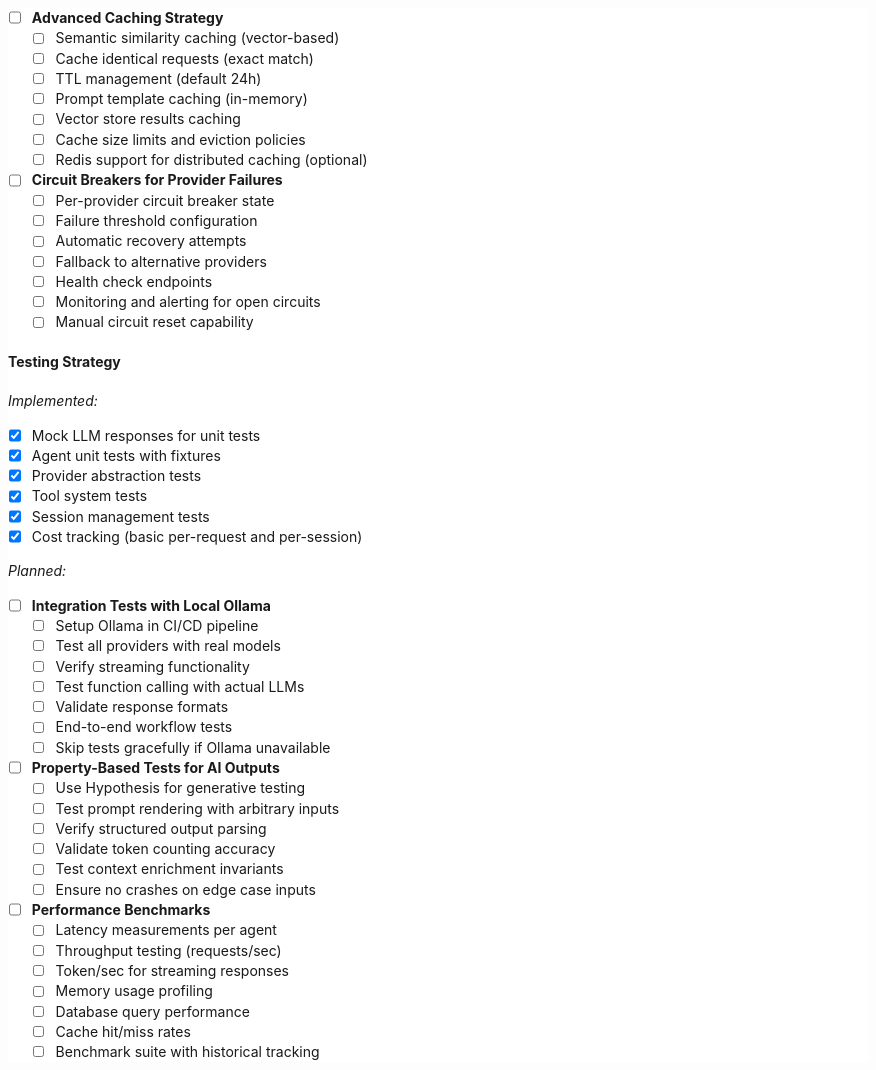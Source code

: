 - [ ] **Advanced Caching Strategy**
  - [ ] Semantic similarity caching (vector-based)
  - [ ] Cache identical requests (exact match)
  - [ ] TTL management (default 24h)
  - [ ] Prompt template caching (in-memory)
  - [ ] Vector store results caching
  - [ ] Cache size limits and eviction policies
  - [ ] Redis support for distributed caching (optional)

- [ ] **Circuit Breakers for Provider Failures**
  - [ ] Per-provider circuit breaker state
  - [ ] Failure threshold configuration
  - [ ] Automatic recovery attempts
  - [ ] Fallback to alternative providers
  - [ ] Health check endpoints
  - [ ] Monitoring and alerting for open circuits
  - [ ] Manual circuit reset capability

#### Testing Strategy

*Implemented:*
- [x] Mock LLM responses for unit tests
- [x] Agent unit tests with fixtures
- [x] Provider abstraction tests
- [x] Tool system tests
- [x] Session management tests
- [x] Cost tracking (basic per-request and per-session)

*Planned:*
- [ ] **Integration Tests with Local Ollama**
  - [ ] Setup Ollama in CI/CD pipeline
  - [ ] Test all providers with real models
  - [ ] Verify streaming functionality
  - [ ] Test function calling with actual LLMs
  - [ ] Validate response formats
  - [ ] End-to-end workflow tests
  - [ ] Skip tests gracefully if Ollama unavailable

- [ ] **Property-Based Tests for AI Outputs**
  - [ ] Use Hypothesis for generative testing
  - [ ] Test prompt rendering with arbitrary inputs
  - [ ] Verify structured output parsing
  - [ ] Validate token counting accuracy
  - [ ] Test context enrichment invariants
  - [ ] Ensure no crashes on edge case inputs

- [ ] **Performance Benchmarks**
  - [ ] Latency measurements per agent
  - [ ] Throughput testing (requests/sec)
  - [ ] Token/sec for streaming responses
  - [ ] Memory usage profiling
  - [ ] Database query performance
  - [ ] Cache hit/miss rates
  - [ ] Benchmark suite with historical tracking
